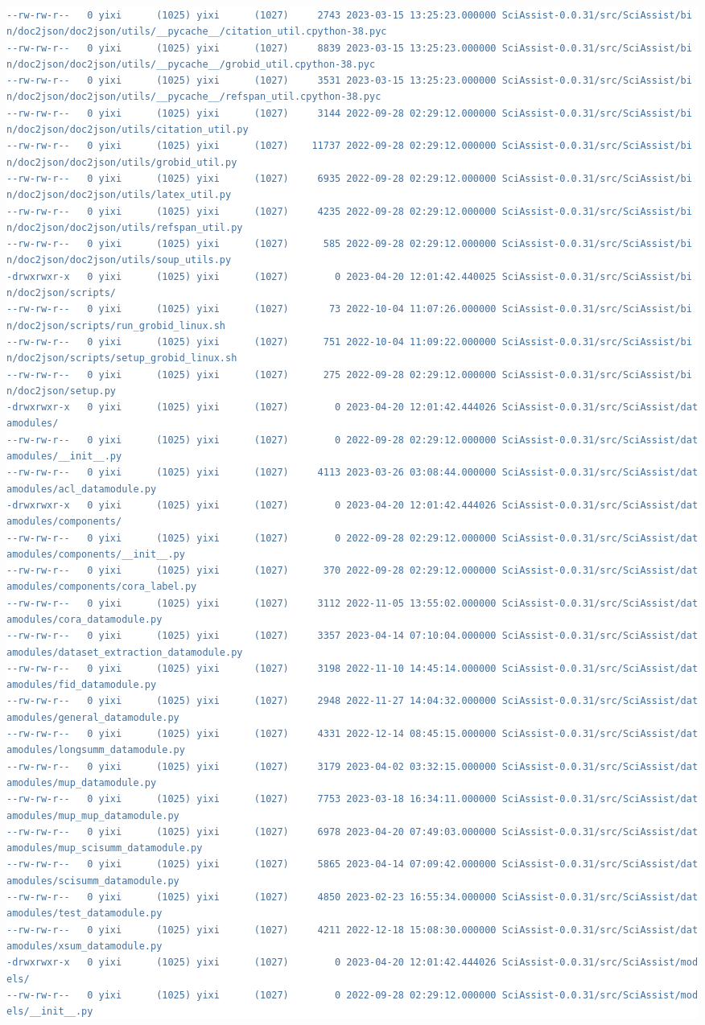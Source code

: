 ```diff
--rw-rw-r--   0 yixi      (1025) yixi      (1027)     2743 2023-03-15 13:25:23.000000 SciAssist-0.0.31/src/SciAssist/bin/doc2json/doc2json/utils/__pycache__/citation_util.cpython-38.pyc
--rw-rw-r--   0 yixi      (1025) yixi      (1027)     8839 2023-03-15 13:25:23.000000 SciAssist-0.0.31/src/SciAssist/bin/doc2json/doc2json/utils/__pycache__/grobid_util.cpython-38.pyc
--rw-rw-r--   0 yixi      (1025) yixi      (1027)     3531 2023-03-15 13:25:23.000000 SciAssist-0.0.31/src/SciAssist/bin/doc2json/doc2json/utils/__pycache__/refspan_util.cpython-38.pyc
--rw-rw-r--   0 yixi      (1025) yixi      (1027)     3144 2022-09-28 02:29:12.000000 SciAssist-0.0.31/src/SciAssist/bin/doc2json/doc2json/utils/citation_util.py
--rw-rw-r--   0 yixi      (1025) yixi      (1027)    11737 2022-09-28 02:29:12.000000 SciAssist-0.0.31/src/SciAssist/bin/doc2json/doc2json/utils/grobid_util.py
--rw-rw-r--   0 yixi      (1025) yixi      (1027)     6935 2022-09-28 02:29:12.000000 SciAssist-0.0.31/src/SciAssist/bin/doc2json/doc2json/utils/latex_util.py
--rw-rw-r--   0 yixi      (1025) yixi      (1027)     4235 2022-09-28 02:29:12.000000 SciAssist-0.0.31/src/SciAssist/bin/doc2json/doc2json/utils/refspan_util.py
--rw-rw-r--   0 yixi      (1025) yixi      (1027)      585 2022-09-28 02:29:12.000000 SciAssist-0.0.31/src/SciAssist/bin/doc2json/doc2json/utils/soup_utils.py
-drwxrwxr-x   0 yixi      (1025) yixi      (1027)        0 2023-04-20 12:01:42.440025 SciAssist-0.0.31/src/SciAssist/bin/doc2json/scripts/
--rw-rw-r--   0 yixi      (1025) yixi      (1027)       73 2022-10-04 11:07:26.000000 SciAssist-0.0.31/src/SciAssist/bin/doc2json/scripts/run_grobid_linux.sh
--rw-rw-r--   0 yixi      (1025) yixi      (1027)      751 2022-10-04 11:09:22.000000 SciAssist-0.0.31/src/SciAssist/bin/doc2json/scripts/setup_grobid_linux.sh
--rw-rw-r--   0 yixi      (1025) yixi      (1027)      275 2022-09-28 02:29:12.000000 SciAssist-0.0.31/src/SciAssist/bin/doc2json/setup.py
-drwxrwxr-x   0 yixi      (1025) yixi      (1027)        0 2023-04-20 12:01:42.444026 SciAssist-0.0.31/src/SciAssist/datamodules/
--rw-rw-r--   0 yixi      (1025) yixi      (1027)        0 2022-09-28 02:29:12.000000 SciAssist-0.0.31/src/SciAssist/datamodules/__init__.py
--rw-rw-r--   0 yixi      (1025) yixi      (1027)     4113 2023-03-26 03:08:44.000000 SciAssist-0.0.31/src/SciAssist/datamodules/acl_datamodule.py
-drwxrwxr-x   0 yixi      (1025) yixi      (1027)        0 2023-04-20 12:01:42.444026 SciAssist-0.0.31/src/SciAssist/datamodules/components/
--rw-rw-r--   0 yixi      (1025) yixi      (1027)        0 2022-09-28 02:29:12.000000 SciAssist-0.0.31/src/SciAssist/datamodules/components/__init__.py
--rw-rw-r--   0 yixi      (1025) yixi      (1027)      370 2022-09-28 02:29:12.000000 SciAssist-0.0.31/src/SciAssist/datamodules/components/cora_label.py
--rw-rw-r--   0 yixi      (1025) yixi      (1027)     3112 2022-11-05 13:55:02.000000 SciAssist-0.0.31/src/SciAssist/datamodules/cora_datamodule.py
--rw-rw-r--   0 yixi      (1025) yixi      (1027)     3357 2023-04-14 07:10:04.000000 SciAssist-0.0.31/src/SciAssist/datamodules/dataset_extraction_datamodule.py
--rw-rw-r--   0 yixi      (1025) yixi      (1027)     3198 2022-11-10 14:45:14.000000 SciAssist-0.0.31/src/SciAssist/datamodules/fid_datamodule.py
--rw-rw-r--   0 yixi      (1025) yixi      (1027)     2948 2022-11-27 14:04:32.000000 SciAssist-0.0.31/src/SciAssist/datamodules/general_datamodule.py
--rw-rw-r--   0 yixi      (1025) yixi      (1027)     4331 2022-12-14 08:45:15.000000 SciAssist-0.0.31/src/SciAssist/datamodules/longsumm_datamodule.py
--rw-rw-r--   0 yixi      (1025) yixi      (1027)     3179 2023-04-02 03:32:15.000000 SciAssist-0.0.31/src/SciAssist/datamodules/mup_datamodule.py
--rw-rw-r--   0 yixi      (1025) yixi      (1027)     7753 2023-03-18 16:34:11.000000 SciAssist-0.0.31/src/SciAssist/datamodules/mup_mup_datamodule.py
--rw-rw-r--   0 yixi      (1025) yixi      (1027)     6978 2023-04-20 07:49:03.000000 SciAssist-0.0.31/src/SciAssist/datamodules/mup_scisumm_datamodule.py
--rw-rw-r--   0 yixi      (1025) yixi      (1027)     5865 2023-04-14 07:09:42.000000 SciAssist-0.0.31/src/SciAssist/datamodules/scisumm_datamodule.py
--rw-rw-r--   0 yixi      (1025) yixi      (1027)     4850 2023-02-23 16:55:34.000000 SciAssist-0.0.31/src/SciAssist/datamodules/test_datamodule.py
--rw-rw-r--   0 yixi      (1025) yixi      (1027)     4211 2022-12-18 15:08:30.000000 SciAssist-0.0.31/src/SciAssist/datamodules/xsum_datamodule.py
-drwxrwxr-x   0 yixi      (1025) yixi      (1027)        0 2023-04-20 12:01:42.444026 SciAssist-0.0.31/src/SciAssist/models/
--rw-rw-r--   0 yixi      (1025) yixi      (1027)        0 2022-09-28 02:29:12.000000 SciAssist-0.0.31/src/SciAssist/models/__init__.py
```